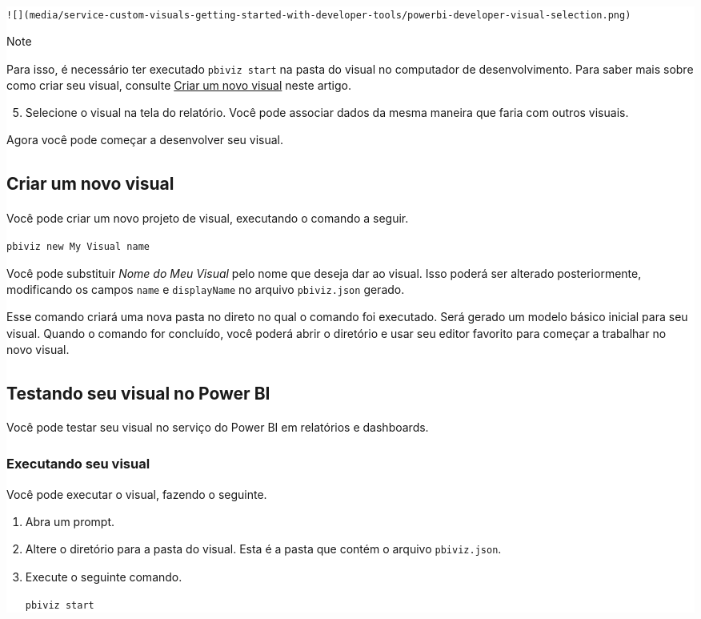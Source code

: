     ![](media/service-custom-visuals-getting-started-with-developer-tools/powerbi-developer-visual-selection.png)
   
   > [!NOTE]
   > Para isso, é necessário ter executado `pbiviz start` na pasta do visual no computador de desenvolvimento. Para saber mais sobre como criar seu visual, consulte [Criar um novo visual](#create-a-new-visual) neste artigo.
   > 
   > 
5. Selecione o visual na tela do relatório. Você pode associar dados da mesma maneira que faria com outros visuais.

Agora você pode começar a desenvolver seu visual.

## <a name="create-a-new-visual"></a>Criar um novo visual
Você pode criar um novo projeto de visual, executando o comando a seguir.

```
pbiviz new My Visual name
```

Você pode substituir *Nome do Meu Visual* pelo nome que deseja dar ao visual. Isso poderá ser alterado posteriormente, modificando os campos `name` e `displayName` no arquivo `pbiviz.json` gerado.

Esse comando criará uma nova pasta no direto no qual o comando foi executado. Será gerado um modelo básico inicial para seu visual. Quando o comando for concluído, você poderá abrir o diretório e usar seu editor favorito para começar a trabalhar no novo visual.

## <a name="testing-your-visual-in-power-bi"></a>Testando seu visual no Power BI
Você pode testar seu visual no serviço do Power BI em relatórios e dashboards.

<a name="running-your-visual"></a>

### <a name="running-your-visual"></a>Executando seu visual
Você pode executar o visual, fazendo o seguinte.

1. Abra um prompt.
2. Altere o diretório para a pasta do visual. Esta é a pasta que contém o arquivo `pbiviz.json`.
3. Execute o seguinte comando.
   
    ```
    pbiviz start
    ```
   